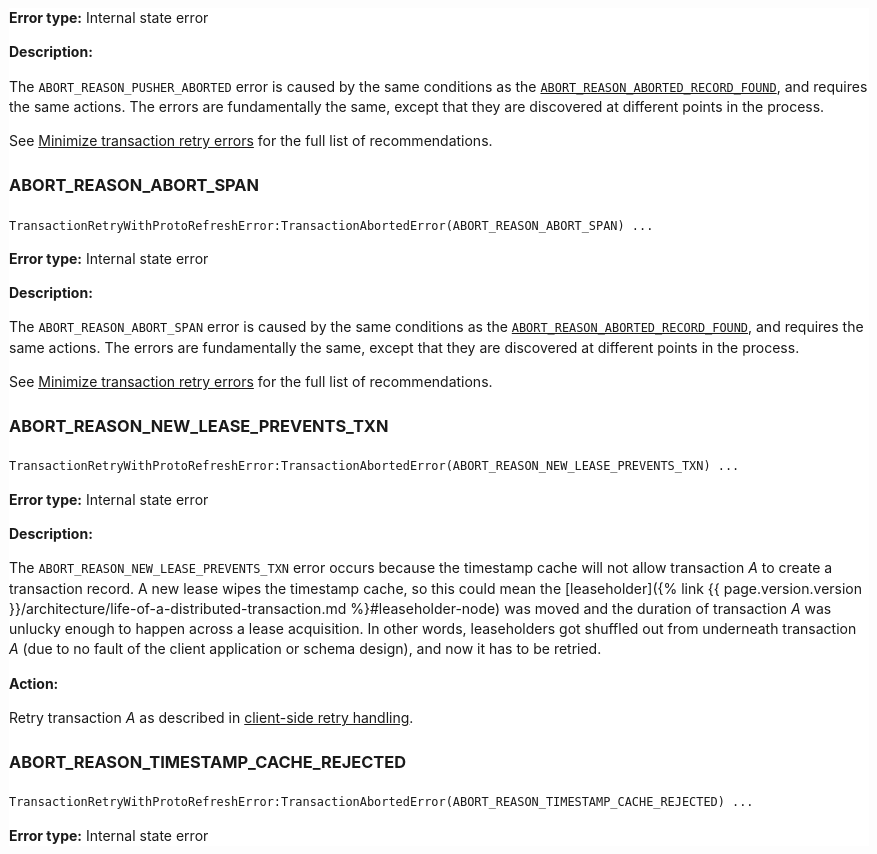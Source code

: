 **Error type:** Internal state error

**Description:**

The `ABORT_REASON_PUSHER_ABORTED` error is caused by the same conditions as the [`ABORT_REASON_ABORTED_RECORD_FOUND`](#abort_reason_aborted_record_found), and requires the same actions. The errors are fundamentally the same, except that they are discovered at different points in the process.

See [Minimize transaction retry errors](#minimize-transaction-retry-errors) for the full list of recommendations.

### ABORT_REASON_ABORT_SPAN

```
TransactionRetryWithProtoRefreshError:TransactionAbortedError(ABORT_REASON_ABORT_SPAN) ...
```

**Error type:** Internal state error

**Description:**

The `ABORT_REASON_ABORT_SPAN` error is caused by the same conditions as the [`ABORT_REASON_ABORTED_RECORD_FOUND`](#abort_reason_aborted_record_found), and requires the same actions. The errors are fundamentally the same, except that they are discovered at different points in the process.

See [Minimize transaction retry errors](#minimize-transaction-retry-errors) for the full list of recommendations.

### ABORT_REASON_NEW_LEASE_PREVENTS_TXN

```
TransactionRetryWithProtoRefreshError:TransactionAbortedError(ABORT_REASON_NEW_LEASE_PREVENTS_TXN) ...
```

**Error type:** Internal state error

**Description:**

The `ABORT_REASON_NEW_LEASE_PREVENTS_TXN` error occurs because the timestamp cache will not allow transaction _A_ to create a transaction record. A new lease wipes the timestamp cache, so this could mean the [leaseholder]({% link {{ page.version.version }}/architecture/life-of-a-distributed-transaction.md %}#leaseholder-node) was moved and the duration of transaction _A_ was unlucky enough to happen across a lease acquisition. In other words, leaseholders got shuffled out from underneath transaction _A_ (due to no fault of the client application or schema design), and now it has to be retried.

**Action:**

Retry transaction _A_ as described in [client-side retry handling](#client-side-retry-handling).

### ABORT_REASON_TIMESTAMP_CACHE_REJECTED

```
TransactionRetryWithProtoRefreshError:TransactionAbortedError(ABORT_REASON_TIMESTAMP_CACHE_REJECTED) ...
```

**Error type:** Internal state error
